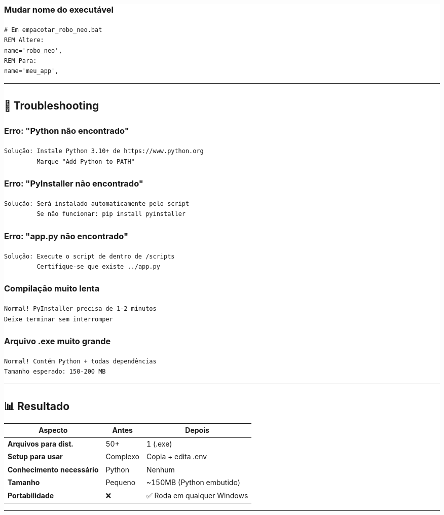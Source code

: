 ### Mudar nome do executável

```batch
# Em empacotar_robo_neo.bat
REM Altere:
name='robo_neo',
REM Para:
name='meu_app',
```

---

## 🐛 Troubleshooting

### Erro: "Python não encontrado"
```
Solução: Instale Python 3.10+ de https://www.python.org
         Marque "Add Python to PATH"
```

### Erro: "PyInstaller não encontrado"
```
Solução: Será instalado automaticamente pelo script
         Se não funcionar: pip install pyinstaller
```

### Erro: "app.py não encontrado"
```
Solução: Execute o script de dentro de /scripts
         Certifique-se que existe ../app.py
```

### Compilação muito lenta
```
Normal! PyInstaller precisa de 1-2 minutos
Deixe terminar sem interromper
```

### Arquivo .exe muito grande
```
Normal! Contém Python + todas dependências
Tamanho esperado: 150-200 MB
```

---

## 📊 Resultado

| Aspecto | Antes | Depois |
|---------|-------|--------|
| **Arquivos para dist.** | 50+ | 1 (.exe) |
| **Setup para usar** | Complexo | Copia + edita .env |
| **Conhecimento necessário** | Python | Nenhum |
| **Tamanho** | Pequeno | ~150MB (Python embutido) |
| **Portabilidade** | ❌ | ✅ Roda em qualquer Windows |

---
